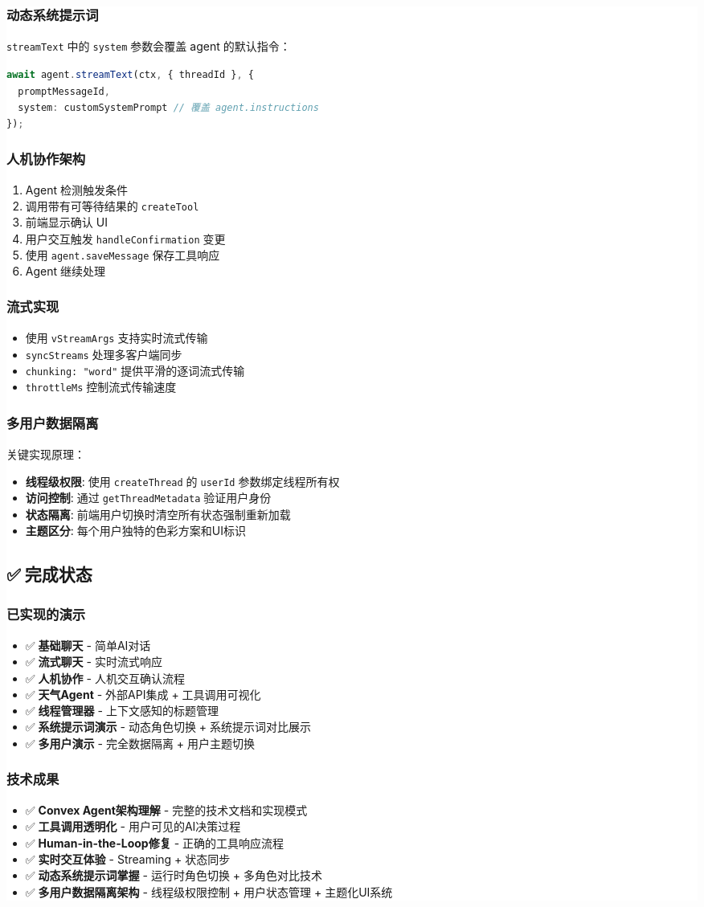 ### 动态系统提示词
`streamText` 中的 `system` 参数会覆盖 agent 的默认指令：
```typescript
await agent.streamText(ctx, { threadId }, {
  promptMessageId,
  system: customSystemPrompt // 覆盖 agent.instructions
});
```

### 人机协作架构
1. Agent 检测触发条件
2. 调用带有可等待结果的 `createTool`
3. 前端显示确认 UI
4. 用户交互触发 `handleConfirmation` 变更
5. 使用 `agent.saveMessage` 保存工具响应
6. Agent 继续处理

### 流式实现
- 使用 `vStreamArgs` 支持实时流式传输
- `syncStreams` 处理多客户端同步
- `chunking: "word"` 提供平滑的逐词流式传输
- `throttleMs` 控制流式传输速度

### 多用户数据隔离
关键实现原理：
- **线程级权限**: 使用 `createThread` 的 `userId` 参数绑定线程所有权
- **访问控制**: 通过 `getThreadMetadata` 验证用户身份
- **状态隔离**: 前端用户切换时清空所有状态强制重新加载
- **主题区分**: 每个用户独特的色彩方案和UI标识

## ✅ 完成状态

### 已实现的演示
- ✅ **基础聊天** - 简单AI对话
- ✅ **流式聊天** - 实时流式响应
- ✅ **人机协作** - 人机交互确认流程
- ✅ **天气Agent** - 外部API集成 + 工具调用可视化
- ✅ **线程管理器** - 上下文感知的标题管理
- ✅ **系统提示词演示** - 动态角色切换 + 系统提示词对比展示
- ✅ **多用户演示** - 完全数据隔离 + 用户主题切换

### 技术成果
- ✅ **Convex Agent架构理解** - 完整的技术文档和实现模式
- ✅ **工具调用透明化** - 用户可见的AI决策过程
- ✅ **Human-in-the-Loop修复** - 正确的工具响应流程
- ✅ **实时交互体验** - Streaming + 状态同步
- ✅ **动态系统提示词掌握** - 运行时角色切换 + 多角色对比技术
- ✅ **多用户数据隔离架构** - 线程级权限控制 + 用户状态管理 + 主题化UI系统
